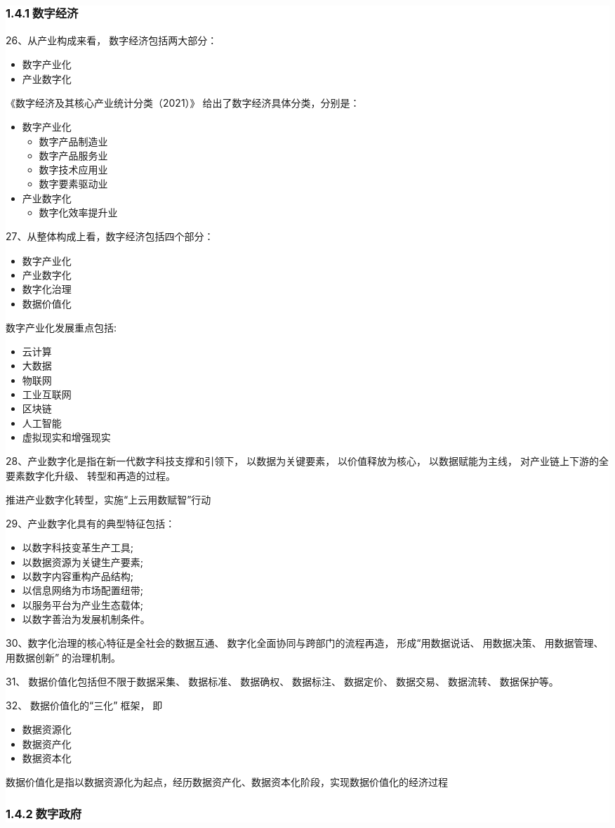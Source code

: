 ### 1.4.1 数字经济

26、从产业构成来看， 数字经济包括两大部分：
- 数字产业化
- 产业数字化

《数字经济及其核心产业统计分类（2021）》 给出了数字经济具体分类，分别是：

- 数字产业化
    - 数字产品制造业
    - 数字产品服务业
    - 数字技术应用业
    - 数字要素驱动业
- 产业数字化
    - 数字化效率提升业

27、从整体构成上看，数字经济包括四个部分：
- 数字产业化
- 产业数字化
- 数字化治理
- 数据价值化

数字产业化发展重点包括:
- 云计算
- 大数据
- 物联网
- 工业互联网
- 区块链
- 人工智能
- 虚拟现实和增强现实

28、产业数字化是指在新一代数字科技支撑和引领下， 以数据为关键要素， 以价值释放为核心， 以数据赋能为主线， 对产业链上下游的全要素数字化升级、 转型和再造的过程。

 推进产业数字化转型，实施“上云用数赋智”行动

29、产业数字化具有的典型特征包括：
- 以数字科技变革生产工具;
- 以数据资源为关键生产要素;
- 以数字内容重构产品结构;
- 以信息网络为市场配置纽带;
- 以服务平台为产业生态载体;
- 以数字善治为发展机制条件。

30、数字化治理的核心特征是全社会的数据互通、 数字化全面协同与跨部门的流程再造， 形成“用数据说话、 用数据决策、 用数据管理、 用数据创新” 的治理机制。

31、 数据价值化包括但不限于数据采集、 数据标准、 数据确权、 数据标注、 数据定价、 数据交易、 数据流转、 数据保护等。

32、 数据价值化的“三化” 框架， 即
- 数据资源化
- 数据资产化
- 数据资本化

数据价值化是指以数据资源化为起点，经历数据资产化、数据资本化阶段，实现数据价值化的经济过程

### 1.4.2 数字政府
